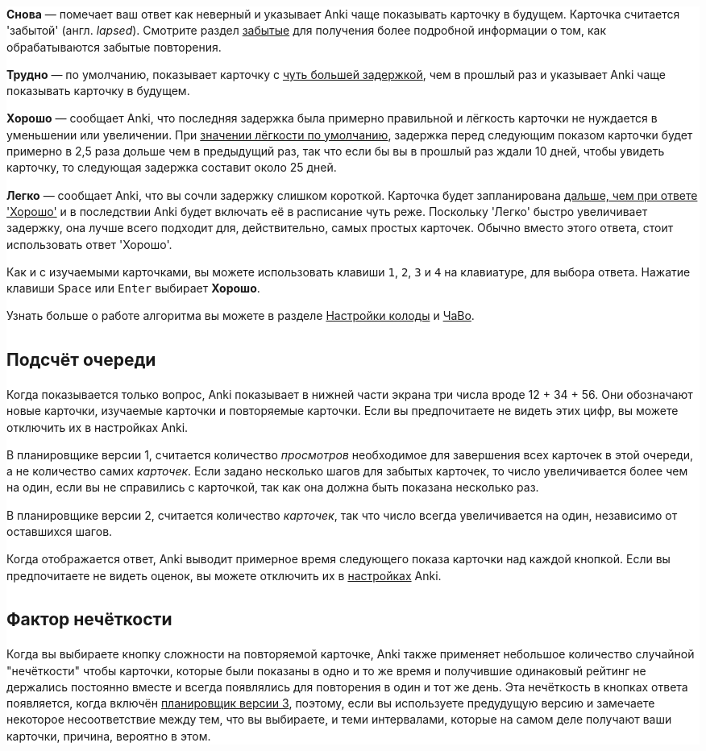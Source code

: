 **Снова** — помечает ваш ответ как неверный и указывает Anki чаще показывать
карточку в будущем. Карточка считается 'забытой' (англ. *lapsed*). Смотрите
раздел [забытые](deck-options.md#Забытые) для получения более подробной
информации о том, как обрабатываются забытые повторения.

**Трудно** — по умолчанию, показывает карточку с [чуть большей задержкой](deck-options.md#hard-interval),
чем в прошлый раз и указывает Anki чаще показывать карточку в будущем.

**Хорошо** — сообщает Anki, что последняя задержка была примерно правильной и
лёгкость карточки не нуждается в уменьшении или увеличении. При [значении
лёгкости по умолчанию](deck-options.md#starting-ease), задержка перед следующим показом карточки будет примерно
в 2,5 раза дольше чем в предыдущий раз, так что если бы вы в прошлый раз ждали
10 дней, чтобы увидеть карточку, то следующая задержка составит около 25 дней.

**Легко** — сообщает Anki, что вы сочли задержку слишком короткой. Карточка
будет запланирована [дальше, чем при ответе 'Хорошо'](deck-options.md#easy-bonus) и в последствии Anki будет
включать её в расписание чуть реже. Поскольку 'Легко' быстро увеличивает
задержку, она лучше всего подходит для, действительно, самых простых карточек.
Обычно вместо этого ответа, стоит использовать ответ 'Хорошо'.

Как и с изучаемыми карточками, вы можете использовать клавиши <kbd>1</kbd>, <kbd>2</kbd>, <kbd>3</kbd> и <kbd>4</kbd> на клавиатуре, для выбора ответа. Нажатие клавиши <kbd>Space</kbd> или <kbd>Enter</kbd> выбирает **Хорошо**.

Узнать больше о работе алгоритма вы можете в разделе [Настройки колоды](deck-options.md) и [ЧаВо](https://faqs.ankiweb.net/what-spaced-repetition-algorithm.html). 

## Подсчёт очереди 

Когда показывается только вопрос, Anki показывает в нижней части экрана три
числа вроде 12 + 34 + 56. Они обозначают новые карточки, изучаемые карточки и
повторяемые карточки. Если вы предпочитаете не видеть этих цифр, вы можете
отключить их в настройках Anki.

В планировщике версии 1, считается количество _просмотров_ необходимое для
завершения всех карточек в этой очереди, а не количество самих _карточек_. Если
задано несколько шагов для забытых карточек, то число увеличивается более чем
на один, если вы не справились с карточкой, так как она должна быть показана
несколько раз.

В планировщике версии 2, считается количество _карточек_, так что число всегда
увеличивается на один, независимо от оставшихся шагов.

Когда отображается ответ, Anki выводит примерное время следующего показа
карточки над каждой кнопкой. Если вы предпочитаете не видеть оценок, вы можете
отключить их в [настройках](preferences.md) Anki.

## Фактор нечёткости

Когда вы выбираете кнопку сложности на повторяемой карточке, Anki также
применяет небольшое количество случайной "нечёткости" чтобы карточки, которые
были показаны в одно и то же время и получившие одинаковый рейтинг не держались
постоянно вместе и всегда появлялись для повторения в один и тот же день. Эта
нечёткость в кнопках ответа появляется, когда включён [планировщик версии 3](https://faqs.ankiweb.net/the-2021-scheduler.html),
поэтому, если вы используете предудущую версию и замечаете некоторое
несоответствие между тем, что вы выбираете, и теми интервалами, которые на самом
деле получают ваши карточки, причина, вероятно в этом.
